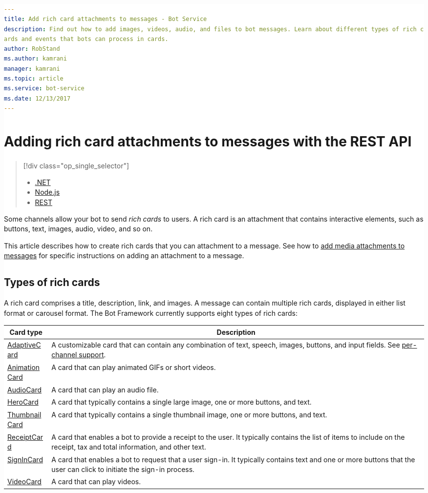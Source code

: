 ```yaml
---
title: Add rich card attachments to messages - Bot Service
description: Find out how to add images, videos, audio, and files to bot messages. Learn about different types of rich cards and events that bots can process in cards.
author: RobStand
ms.author: kamrani
manager: kamrani
ms.topic: article
ms.service: bot-service
ms.date: 12/13/2017
---
```


# Adding rich card attachments to messages with the REST API

> [!div class="op_single_selector"]
> - [.NET](../dotnet/bot-builder-dotnet-add-rich-card-attachments.md)
> - [Node.js](../nodejs/bot-builder-nodejs-send-rich-cards.md)
> - [REST](../rest-api/bot-framework-rest-connector-add-rich-cards.md)

Some channels allow your bot to send _rich cards_ to users. A rich card is an attachment that contains interactive elements, such as buttons, text, images, audio, video, and so on.

This article describes how to create rich cards that you can attachment to a message.
See how to [add media attachments to messages](bot-framework-rest-connector-add-media-attachments.md) for specific instructions on adding an attachment to a message.

## Types of rich cards

A rich card comprises a title, description, link, and images.
A message can contain multiple rich cards, displayed in either list format or carousel format.
The Bot Framework currently supports eight types of rich cards:

| Card type | Description |
|----|----|
| [AdaptiveCard](/adaptive-cards/get-started/bots) | A customizable card that can contain any combination of text, speech, images, buttons, and input fields. See [per-channel support](/adaptive-cards/get-started/bots#channel-status). |
| [AnimationCard][] | A card that can play animated GIFs or short videos. |
| [AudioCard][] | A card that can play an audio file. |
| [HeroCard][] | A card that typically contains a single large image, one or more buttons, and text. |
| [ThumbnailCard][] | A card that typically contains a single thumbnail image, one or more buttons, and text. |
| [ReceiptCard][] | A card that enables a bot to provide a receipt to the user. It typically contains the list of items to include on the receipt, tax and total information, and other text. |
| [SignInCard][] | A card that enables a bot to request that a user sign-in. It typically contains text and one or more buttons that the user can click to initiate the sign-in process. |
| [VideoCard][] | A card that can play videos. |


[ChannelInspector]: ../bot-service-channels-reference.md
[Activity]: bot-framework-rest-connector-api-reference.md#activity-object
[Attachment]: bot-framework-rest-connector-api-reference.md#attachment-object
[CardAction]: bot-framework-rest-connector-api-reference.md#cardaction-object
[AnimationCard]: bot-framework-rest-connector-api-reference.md#animationcard-object
[AudioCard]: bot-framework-rest-connector-api-reference.md#audiocard-object
[HeroCard]: bot-framework-rest-connector-api-reference.md#herocard-object
[ThumbnailCard]: bot-framework-rest-connector-api-reference.md#thumbnailcard-object
[ReceiptCard]: bot-framework-rest-connector-api-reference.md#receiptcard-object
[SigninCard]: bot-framework-rest-connector-api-reference.md#signincard-object
[VideoCard]: bot-framework-rest-connector-api-reference.md#videocard-object